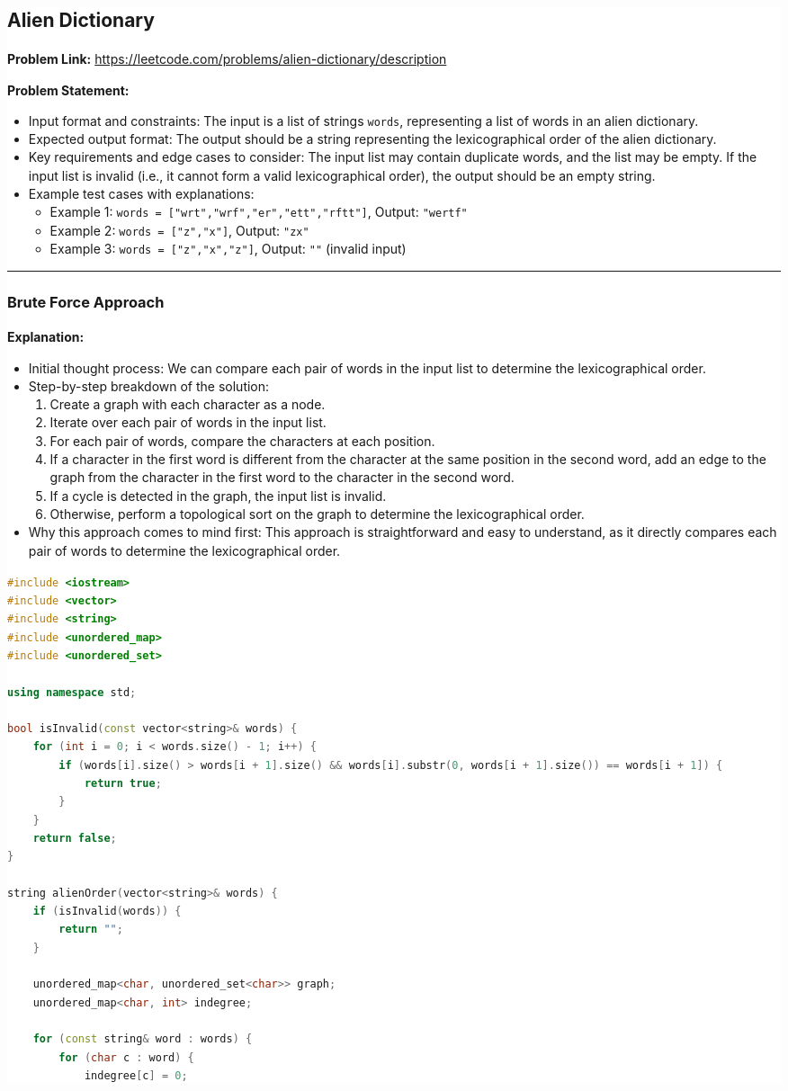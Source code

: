 ## Alien Dictionary
**Problem Link:** https://leetcode.com/problems/alien-dictionary/description

**Problem Statement:**
- Input format and constraints: The input is a list of strings `words`, representing a list of words in an alien dictionary.
- Expected output format: The output should be a string representing the lexicographical order of the alien dictionary.
- Key requirements and edge cases to consider: The input list may contain duplicate words, and the list may be empty. If the input list is invalid (i.e., it cannot form a valid lexicographical order), the output should be an empty string.
- Example test cases with explanations:
  - Example 1: `words = ["wrt","wrf","er","ett","rftt"]`, Output: `"wertf"`
  - Example 2: `words = ["z","x"]`, Output: `"zx"`
  - Example 3: `words = ["z","x","z"]`, Output: `""` (invalid input)

---

### Brute Force Approach
**Explanation:**
- Initial thought process: We can compare each pair of words in the input list to determine the lexicographical order.
- Step-by-step breakdown of the solution:
  1. Create a graph with each character as a node.
  2. Iterate over each pair of words in the input list.
  3. For each pair of words, compare the characters at each position.
  4. If a character in the first word is different from the character at the same position in the second word, add an edge to the graph from the character in the first word to the character in the second word.
  5. If a cycle is detected in the graph, the input list is invalid.
  6. Otherwise, perform a topological sort on the graph to determine the lexicographical order.
- Why this approach comes to mind first: This approach is straightforward and easy to understand, as it directly compares each pair of words to determine the lexicographical order.

```cpp
#include <iostream>
#include <vector>
#include <string>
#include <unordered_map>
#include <unordered_set>

using namespace std;

bool isInvalid(const vector<string>& words) {
    for (int i = 0; i < words.size() - 1; i++) {
        if (words[i].size() > words[i + 1].size() && words[i].substr(0, words[i + 1].size()) == words[i + 1]) {
            return true;
        }
    }
    return false;
}

string alienOrder(vector<string>& words) {
    if (isInvalid(words)) {
        return "";
    }

    unordered_map<char, unordered_set<char>> graph;
    unordered_map<char, int> indegree;

    for (const string& word : words) {
        for (char c : word) {
            indegree[c] = 0;
```